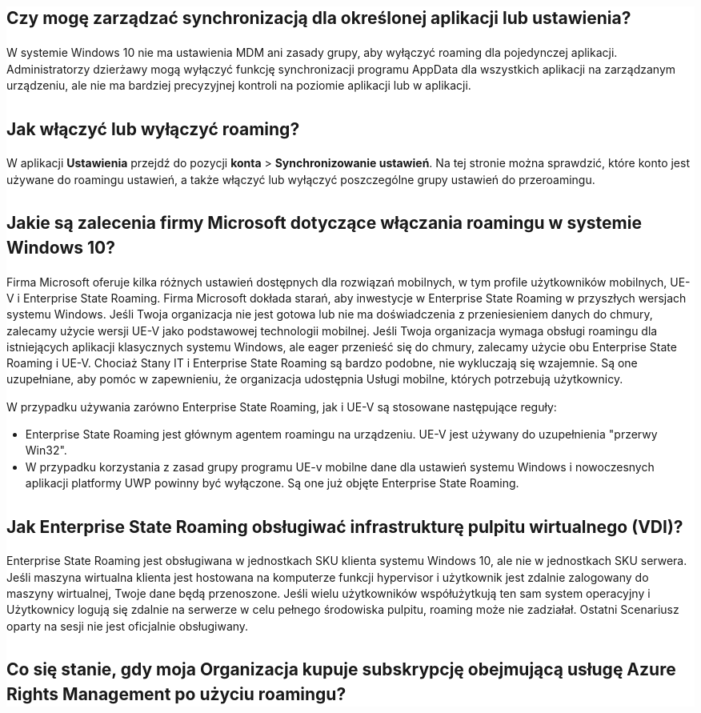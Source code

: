 ## <a name="can-i-manage-sync-for-a-specific-app-or-setting"></a>Czy mogę zarządzać synchronizacją dla określonej aplikacji lub ustawienia?

W systemie Windows 10 nie ma ustawienia MDM ani zasady grupy, aby wyłączyć roaming dla pojedynczej aplikacji. Administratorzy dzierżawy mogą wyłączyć funkcję synchronizacji programu AppData dla wszystkich aplikacji na zarządzanym urządzeniu, ale nie ma bardziej precyzyjnej kontroli na poziomie aplikacji lub w aplikacji.

## <a name="how-can-i-enable-or-disable-roaming"></a>Jak włączyć lub wyłączyć roaming?

W aplikacji **Ustawienia** przejdź do pozycji **konta**  >  **Synchronizowanie ustawień**. Na tej stronie można sprawdzić, które konto jest używane do roamingu ustawień, a także włączyć lub wyłączyć poszczególne grupy ustawień do przeroamingu.

## <a name="what-is-microsofts-recommendation-for-enabling-roaming-in-windows-10"></a>Jakie są zalecenia firmy Microsoft dotyczące włączania roamingu w systemie Windows 10?

Firma Microsoft oferuje kilka różnych ustawień dostępnych dla rozwiązań mobilnych, w tym profile użytkowników mobilnych, UE-V i Enterprise State Roaming.  Firma Microsoft dokłada starań, aby inwestycje w Enterprise State Roaming w przyszłych wersjach systemu Windows. Jeśli Twoja organizacja nie jest gotowa lub nie ma doświadczenia z przeniesieniem danych do chmury, zalecamy użycie wersji UE-V jako podstawowej technologii mobilnej. Jeśli Twoja organizacja wymaga obsługi roamingu dla istniejących aplikacji klasycznych systemu Windows, ale eager przenieść się do chmury, zalecamy użycie obu Enterprise State Roaming i UE-V. Chociaż Stany IT i Enterprise State Roaming są bardzo podobne, nie wykluczają się wzajemnie. Są one uzupełniane, aby pomóc w zapewnieniu, że organizacja udostępnia Usługi mobilne, których potrzebują użytkownicy.  

W przypadku używania zarówno Enterprise State Roaming, jak i UE-V są stosowane następujące reguły:

* Enterprise State Roaming jest głównym agentem roamingu na urządzeniu. UE-V jest używany do uzupełnienia "przerwy Win32".
* W przypadku korzystania z zasad grupy programu UE-v mobilne dane dla ustawień systemu Windows i nowoczesnych aplikacji platformy UWP powinny być wyłączone. Są one już objęte Enterprise State Roaming.

## <a name="how-does-enterprise-state-roaming-support-virtual-desktop-infrastructure-vdi"></a>Jak Enterprise State Roaming obsługiwać infrastrukturę pulpitu wirtualnego (VDI)?

Enterprise State Roaming jest obsługiwana w jednostkach SKU klienta systemu Windows 10, ale nie w jednostkach SKU serwera. Jeśli maszyna wirtualna klienta jest hostowana na komputerze funkcji hypervisor i użytkownik jest zdalnie zalogowany do maszyny wirtualnej, Twoje dane będą przenoszone. Jeśli wielu użytkowników współużytkują ten sam system operacyjny i Użytkownicy logują się zdalnie na serwerze w celu pełnego środowiska pulpitu, roaming może nie zadziałał. Ostatni Scenariusz oparty na sesji nie jest oficjalnie obsługiwany.

## <a name="what-happens-when-my-organization-purchases-a-subscription-that-includes-azure-rights-management-after-using-roaming"></a>Co się stanie, gdy moja Organizacja kupuje subskrypcję obejmującą usługę Azure Rights Management po użyciu roamingu?
